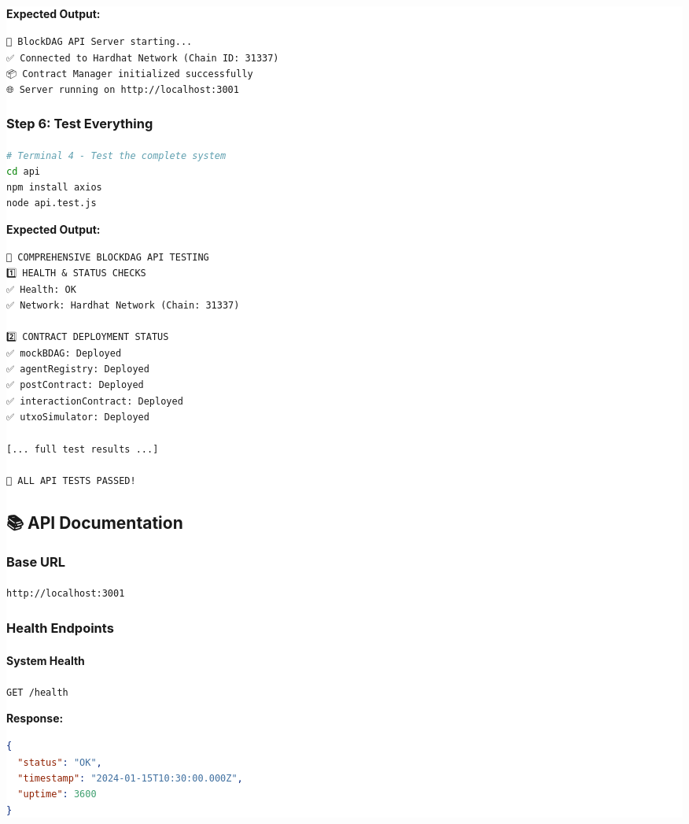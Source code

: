 **Expected Output:**
```
🚀 BlockDAG API Server starting...
✅ Connected to Hardhat Network (Chain ID: 31337)
📦 Contract Manager initialized successfully
🌐 Server running on http://localhost:3001
```

### Step 6: Test Everything
```bash
# Terminal 4 - Test the complete system
cd api
npm install axios
node api.test.js
```

**Expected Output:**
```
🧪 COMPREHENSIVE BLOCKDAG API TESTING
1️⃣ HEALTH & STATUS CHECKS
✅ Health: OK
✅ Network: Hardhat Network (Chain: 31337)

2️⃣ CONTRACT DEPLOYMENT STATUS
✅ mockBDAG: Deployed
✅ agentRegistry: Deployed
✅ postContract: Deployed
✅ interactionContract: Deployed
✅ utxoSimulator: Deployed

[... full test results ...]

🎉 ALL API TESTS PASSED!
```

## 📚 API Documentation

### Base URL
```
http://localhost:3001
```

### Health Endpoints

#### System Health
```http
GET /health
```
**Response:**
```json
{
  "status": "OK",
  "timestamp": "2024-01-15T10:30:00.000Z",
  "uptime": 3600
}
```

